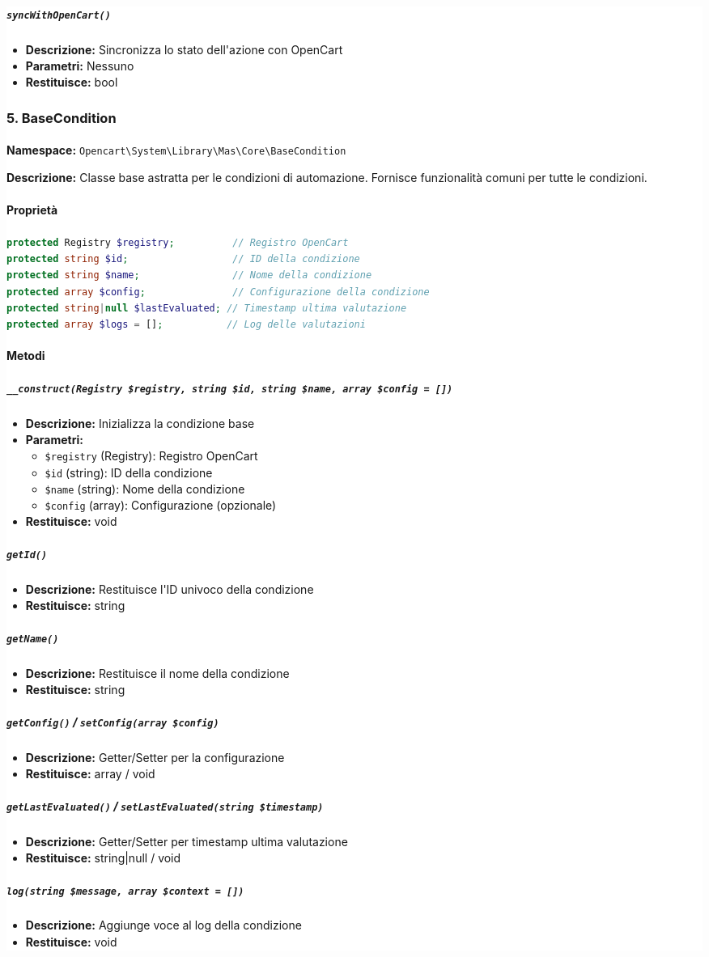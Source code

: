##### `syncWithOpenCart()`
- **Descrizione:** Sincronizza lo stato dell'azione con OpenCart
- **Parametri:** Nessuno
- **Restituisce:** bool

### 5. BaseCondition

**Namespace:** `Opencart\System\Library\Mas\Core\BaseCondition`

**Descrizione:** Classe base astratta per le condizioni di automazione. Fornisce funzionalità comuni per tutte le condizioni.

#### Proprietà

```php
protected Registry $registry;          // Registro OpenCart
protected string $id;                  // ID della condizione
protected string $name;                // Nome della condizione
protected array $config;               // Configurazione della condizione
protected string|null $lastEvaluated; // Timestamp ultima valutazione
protected array $logs = [];           // Log delle valutazioni
```

#### Metodi

##### `__construct(Registry $registry, string $id, string $name, array $config = [])`
- **Descrizione:** Inizializza la condizione base
- **Parametri:** 
  - `$registry` (Registry): Registro OpenCart
  - `$id` (string): ID della condizione
  - `$name` (string): Nome della condizione
  - `$config` (array): Configurazione (opzionale)
- **Restituisce:** void

##### `getId()`
- **Descrizione:** Restituisce l'ID univoco della condizione
- **Restituisce:** string

##### `getName()`
- **Descrizione:** Restituisce il nome della condizione
- **Restituisce:** string

##### `getConfig()` / `setConfig(array $config)`
- **Descrizione:** Getter/Setter per la configurazione
- **Restituisce:** array / void

##### `getLastEvaluated()` / `setLastEvaluated(string $timestamp)`
- **Descrizione:** Getter/Setter per timestamp ultima valutazione
- **Restituisce:** string|null / void

##### `log(string $message, array $context = [])`
- **Descrizione:** Aggiunge voce al log della condizione
- **Restituisce:** void
